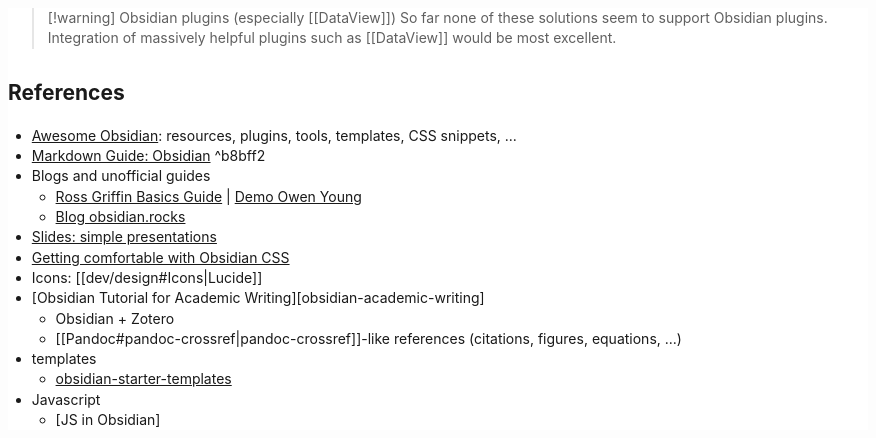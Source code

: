 > [!warning] Obsidian plugins (especially [[DataView]])
> So far none of these solutions seem to support Obsidian plugins. Integration of massively helpful plugins such as [[DataView]] would be most excellent.


## References

- [Awesome Obsidian]: resources, plugins, tools, templates, CSS snippets, ...
- [Markdown Guide: Obsidian](https://www.markdownguide.org/tools/obsidian/) ^b8bff2
- Blogs and unofficial guides
    - [Ross Griffin Basics Guide](https://rossgriffin.com/tutorials/obsidian-basics-guide/) | [Demo Owen Young](https://demo-obsidian.owenyoung.com/)
    - [Blog obsidian.rocks](https://obsidian.rocks/)
- [Slides: simple presentations](https://demo-obsidian.owenyoung.com/Plugins/Slides/)
- [Getting comfortable with Obsidian CSS](https://forum.obsidian.md/t/getting-comfortable-with-obsidian-css/133)
- Icons: [[dev/design#Icons|Lucide]]
- [Obsidian Tutorial for Academic Writing][obsidian-academic-writing]
    - Obsidian + Zotero
    - [[Pandoc#pandoc-crossref|pandoc-crossref]]-like references (citations, figures, equations, ...)
- templates
    - [obsidian-starter-templates](https://github.com/masonlr/obsidian-starter-templates)
- Javascript
    - [JS in Obsidian]

[Awesome Obsidian]: <https://gitlab.com/treetanium1/resources/obsidian/obsidian-template>
[obsidian-linter]: <https://github.com/platers/obsidian-linter>
[^griffin]:  <https://rossgriffin.com/tutorials/obsidian-basics-guide/> "Griffin - Obsidian Basics"
[^young]: <https://demo-obsidian.owenyoung.com/Advanced%20topics/YAML%20front%20matter/> "Young - YAML front matter"
[obsidian-workflow-template]: <https://github.com/mathisgauthey/obsidian-workflow-template>
[^mkdocs-attrlist]: e.g. in Python-Markdown extension `attr_list`
[JS in Obsidian]: <https://www.reddit.com/r/ObsidianMD/comments/xal0c7/comment/jccdv0i/>
[nvdh-quartz]: <https://nicolevanderhoeven.com/blog/20240126-how-to-publish-your-notes-for-free-with-quartz/>
[obsidian-academic-writing]: <https://betterhumans.pub/obsidian-tutorial-for-academic-writing-87b038060522>
[dashboard++]: <https://tfthacker.com/DashboardPlusPLus>
[css-pretty-tables]: <https://forum.obsidian.md/t/custom-css-for-tables-5-new-styles-ready-to-use-in-your-notes/17084>
